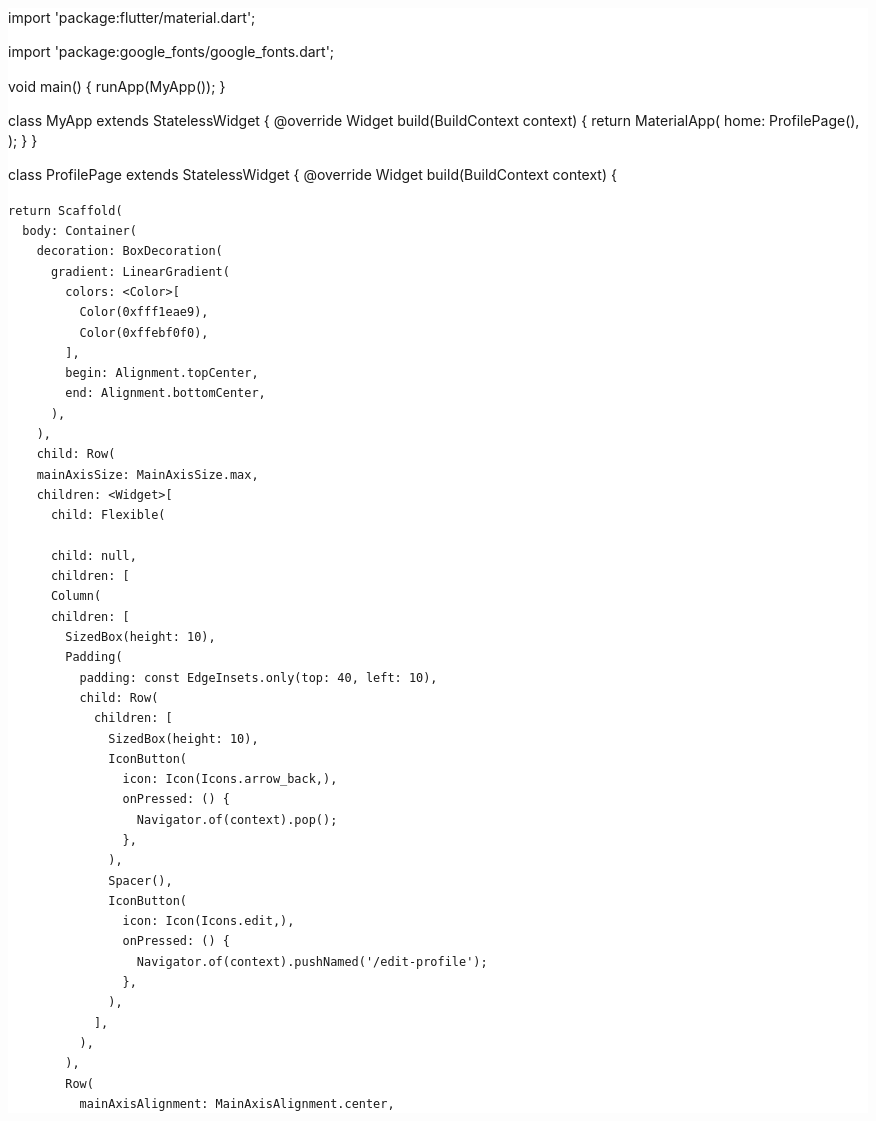 import 'package:flutter/material.dart';

import 'package:google_fonts/google_fonts.dart';

void main() {
  runApp(MyApp());
}

class MyApp extends StatelessWidget {
  @override
  Widget build(BuildContext context) {
    return MaterialApp(
      home: ProfilePage(),
    );
  }
}

class ProfilePage extends StatelessWidget {
  @override
  Widget build(BuildContext context) {

                
    return Scaffold(
      body: Container(
        decoration: BoxDecoration(
          gradient: LinearGradient(
            colors: <Color>[
              Color(0xfff1eae9),
              Color(0xffebf0f0),
            ],
            begin: Alignment.topCenter,
            end: Alignment.bottomCenter,
          ),
        ),
        child: Row(
        mainAxisSize: MainAxisSize.max,
        children: <Widget>[
          child: Flexible(  
          
          child: null,
          children: [
          Column(
          children: [
            SizedBox(height: 10),
            Padding(
              padding: const EdgeInsets.only(top: 40, left: 10),
              child: Row(
                children: [
                  SizedBox(height: 10),
                  IconButton(
                    icon: Icon(Icons.arrow_back,),
                    onPressed: () {
                      Navigator.of(context).pop();
                    },
                  ),
                  Spacer(),
                  IconButton(
                    icon: Icon(Icons.edit,),
                    onPressed: () {
                      Navigator.of(context).pushNamed('/edit-profile');
                    },    
                  ),
                ],
              ),
            ),
            Row(
              mainAxisAlignment: MainAxisAlignment.center,